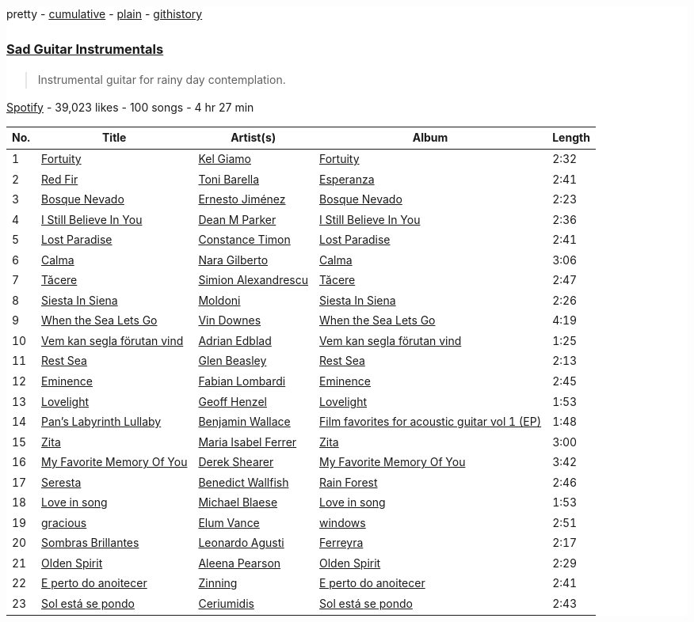 pretty - [cumulative](/playlists/cumulative/37i9dQZF1DX3bgBpcV2oGY.md) - [plain](/playlists/plain/37i9dQZF1DX3bgBpcV2oGY) - [githistory](https://github.githistory.xyz/mackorone/spotify-playlist-archive/blob/main/playlists/plain/37i9dQZF1DX3bgBpcV2oGY)

### [Sad Guitar Instrumentals](https://open.spotify.com/playlist/37i9dQZF1DX3bgBpcV2oGY)

> Instrumental guitar for rainy day contemplation.

[Spotify](https://open.spotify.com/user/spotify) - 39,023 likes - 100 songs - 4 hr 27 min

| No. | Title | Artist(s) | Album | Length |
|---|---|---|---|---|
| 1 | [Fortuity](https://open.spotify.com/track/5o3XuFWlUW1h76SFvAmkDJ) | [Kel Giamo](https://open.spotify.com/artist/0xXalPo0tukcLui85tnDKW) | [Fortuity](https://open.spotify.com/album/5Di3Qkun1rinXSCqMFieqs) | 2:32 |
| 2 | [Red Fir](https://open.spotify.com/track/5Wrj84CT8f8eVf2Dr9DfLV) | [Toni Barella](https://open.spotify.com/artist/4SG1RjKd3TiXxwZ36G6tut) | [Esperanza](https://open.spotify.com/album/2TcqC96KU39tGmStFfx4AT) | 2:41 |
| 3 | [Bosque Nevado](https://open.spotify.com/track/6S3dGUUgqt61UnjFqL1C0W) | [Ernesto Jiménez](https://open.spotify.com/artist/6xf34gZLMObXtgYsbmyjRS) | [Bosque Nevado](https://open.spotify.com/album/0mzN5tEu3Fm035fbQ7norg) | 2:23 |
| 4 | [I Still Believe In You](https://open.spotify.com/track/0cRv6i0wB4WObSQxJriIea) | [Dean M Parker](https://open.spotify.com/artist/1QuHekBuKJTCJa4R0ZbzdT) | [I Still Believe In You](https://open.spotify.com/album/6BDHTLktaSrdqKvRD98VG4) | 2:36 |
| 5 | [Lost Paradise](https://open.spotify.com/track/5MXvA3O0Yu0QmpcQv63Sbu) | [Constance Timon](https://open.spotify.com/artist/5svEYMmK1IFN983jkqrG7f) | [Lost Paradise](https://open.spotify.com/album/3VvTkRXePc0BnMqyEsL6gI) | 2:41 |
| 6 | [Calma](https://open.spotify.com/track/2XFsO6ylkvJHtQjuLlJfJu) | [Nara Gilberto](https://open.spotify.com/artist/5H8qAk2IBifRhZK1BS8XFs) | [Calma](https://open.spotify.com/album/2cIzqQRsQJrIHerW1Dz99a) | 3:06 |
| 7 | [Tăcere](https://open.spotify.com/track/2GnLadPkZbhaTxoBlpyj1c) | [Simion Alexandrescu](https://open.spotify.com/artist/3pJo8CcTXL3ZPIG8r2XOxl) | [Tăcere](https://open.spotify.com/album/5ZW7vpNnSPtzo09pdS8UuG) | 2:47 |
| 8 | [Siesta In Siena](https://open.spotify.com/track/78rXRY4lBgvKEh7nwDYOrw) | [Moldoni](https://open.spotify.com/artist/0wyLg7FcGRulowJqoek8lw) | [Siesta In Siena](https://open.spotify.com/album/0eRUxcC7Xkxv0XtRvnGzMo) | 2:26 |
| 9 | [When the Sea Lets Go](https://open.spotify.com/track/47SJIHUBfKr48f8Q33xnX6) | [Vin Downes](https://open.spotify.com/artist/4hImyLoQH7OA08maVM1HAd) | [When the Sea Lets Go](https://open.spotify.com/album/5OTVYw9MtCCwBmh3FgjZRY) | 4:19 |
| 10 | [Vem kan segla förutan vind](https://open.spotify.com/track/1qFBqtdKIjeGDKH2viV8Js) | [Adrian Edblad](https://open.spotify.com/artist/1BULcfR4Qb9AWG696JouwW) | [Vem kan segla förutan vind](https://open.spotify.com/album/3x64QzItu9GmrFSsUgfVth) | 1:25 |
| 11 | [Rest Sea](https://open.spotify.com/track/5UcoxNaxIuTV1WQ4eOzvYm) | [Glen Beasley](https://open.spotify.com/artist/46Xi2XceJCdHvaqnh55jyP) | [Rest Sea](https://open.spotify.com/album/1TXSpQbz2TlYhGxfh5eowq) | 2:13 |
| 12 | [Eminence](https://open.spotify.com/track/1vTdIN54rYOds3Cf1ymCE5) | [Fabian Lombardi](https://open.spotify.com/artist/3WH05EEkQ0VsQQ5rvn1shY) | [Eminence](https://open.spotify.com/album/2sm7AYwabkhNkYxx3BkaUV) | 2:45 |
| 13 | [Lovelight](https://open.spotify.com/track/17c3bS1IscSItKzhhzdc4N) | [Geoff Henzel](https://open.spotify.com/artist/1GEOzSfLdNej1BIxdMQWN5) | [Lovelight](https://open.spotify.com/album/1E7UDTzbiqvLmpuR7wymWB) | 1:53 |
| 14 | [Pan’s Labyrinth Lullaby](https://open.spotify.com/track/7GLkPFyCRvqnHh98KsrSPB) | [Benjamin Wallace](https://open.spotify.com/artist/4HMISu0fTx7P2ScxS4v9bz) | [Film favorites for acoustic guitar vol 1 \(EP\)](https://open.spotify.com/album/35UxgJAP2G4fzunaQUeW2V) | 1:48 |
| 15 | [Zita](https://open.spotify.com/track/06atvPAAccSFyPWrQuxjrr) | [Maria Isabel Ferrer](https://open.spotify.com/artist/2O25jw9AGamJtHPzUnCSz9) | [Zita](https://open.spotify.com/album/1fpvvgQM16OfF1PjHmH64r) | 3:00 |
| 16 | [My Favorite Memory Of You](https://open.spotify.com/track/7qQi4pHT2tdu32Po9MsrME) | [Derek Shearer](https://open.spotify.com/artist/3W51gb95wAmpctfOfM9no0) | [My Favorite Memory Of You](https://open.spotify.com/album/6E3b4wqXPPhV56yW6vxDia) | 3:42 |
| 17 | [Seresta](https://open.spotify.com/track/5cTsLgmhCzeBmTO7jPVkfg) | [Benedict Wallfish](https://open.spotify.com/artist/0J9KRHzB7ZVu5zqVztzclJ) | [Rain Forest](https://open.spotify.com/album/5VtmbXvAvcBOSc60XRa2Sr) | 2:46 |
| 18 | [Love in song](https://open.spotify.com/track/4eSyxZqzEqbN0mlTgCq4uh) | [Michael Blaese](https://open.spotify.com/artist/338z4B7XseWDX332TXVIsq) | [Love in song](https://open.spotify.com/album/2YcZID7ZEhB6erimWQrBWU) | 1:53 |
| 19 | [gracious](https://open.spotify.com/track/3pcXZi83bswd1bDCDjCr5G) | [Elum Vance](https://open.spotify.com/artist/0Ams3Y9kvFZ7zJ0iPkIhfG) | [windows](https://open.spotify.com/album/0T3syhriHLYTW1Uskr3kGE) | 2:51 |
| 20 | [Sombras Brillantes](https://open.spotify.com/track/3NR3svuOAd8gH6ZdJWLJhb) | [Leonardo Agusti](https://open.spotify.com/artist/7pxsTVW2UD2bzGfq8WzaMj) | [Ferreyra](https://open.spotify.com/album/6FHQVK0oq7y3Am6U0sYP7U) | 2:17 |
| 21 | [Olden Spirit](https://open.spotify.com/track/47bcgrek5JN64aJcLfPhX6) | [Aleena Pearson](https://open.spotify.com/artist/3RHvJYGOCSevN0zecANjhh) | [Olden Spirit](https://open.spotify.com/album/6nFuuKj4bGj7Ufj6ufFcfj) | 2:29 |
| 22 | [E perto do anoitecer](https://open.spotify.com/track/12JjMTQI1A6Z6cpiuek0z2) | [Zinning](https://open.spotify.com/artist/1AWUohu2y7RgDsHStsF43S) | [E perto do anoitecer](https://open.spotify.com/album/2qUsqLtAeAoYKFPUKpR9Qo) | 2:41 |
| 23 | [Sol está se pondo](https://open.spotify.com/track/4svcQB6U0H6ECujHIafvwV) | [Ceriumidis](https://open.spotify.com/artist/0TQDBKDiAKkrSUASMLOyDQ) | [Sol está se pondo](https://open.spotify.com/album/7yE3u8mjqgn2Qt6azXlnyU) | 2:43 |